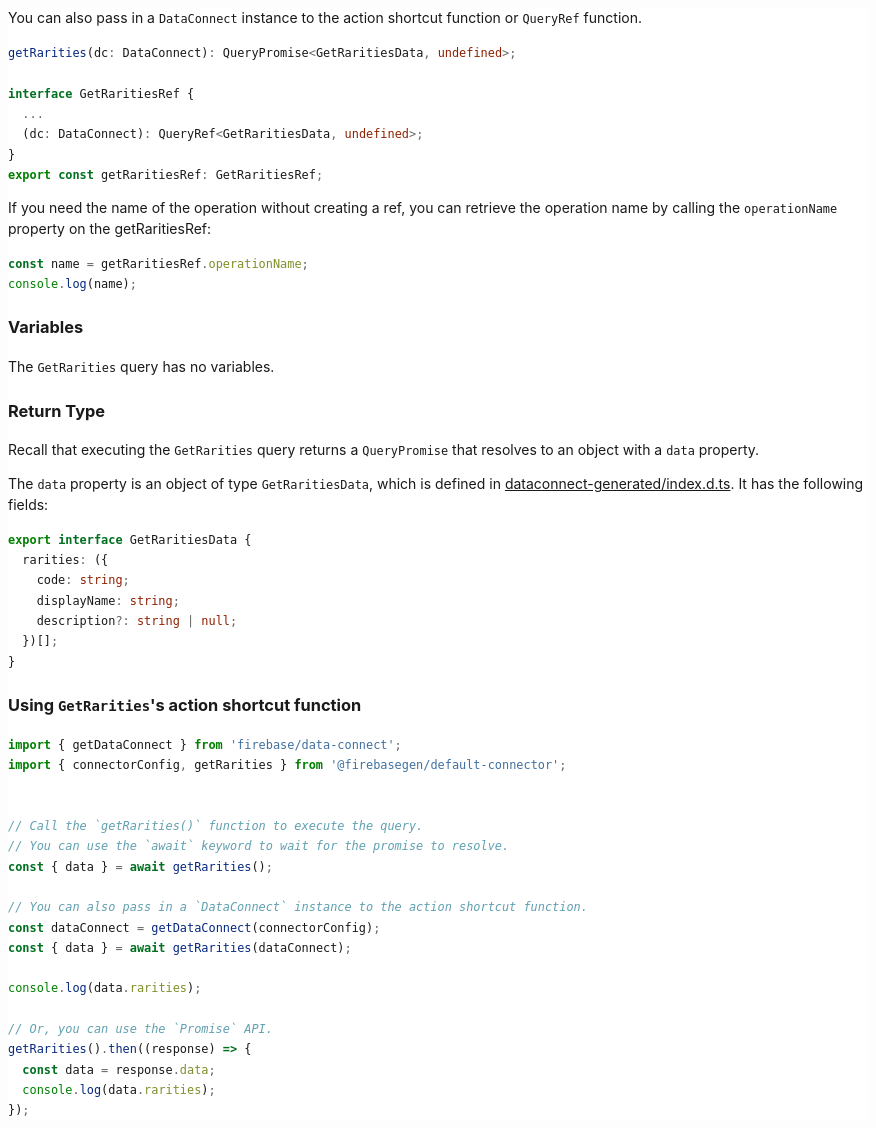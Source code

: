 You can also pass in a `DataConnect` instance to the action shortcut function or `QueryRef` function.
```typescript
getRarities(dc: DataConnect): QueryPromise<GetRaritiesData, undefined>;

interface GetRaritiesRef {
  ...
  (dc: DataConnect): QueryRef<GetRaritiesData, undefined>;
}
export const getRaritiesRef: GetRaritiesRef;
```

If you need the name of the operation without creating a ref, you can retrieve the operation name by calling the `operationName` property on the getRaritiesRef:
```typescript
const name = getRaritiesRef.operationName;
console.log(name);
```

### Variables
The `GetRarities` query has no variables.
### Return Type
Recall that executing the `GetRarities` query returns a `QueryPromise` that resolves to an object with a `data` property.

The `data` property is an object of type `GetRaritiesData`, which is defined in [dataconnect-generated/index.d.ts](./index.d.ts). It has the following fields:
```typescript
export interface GetRaritiesData {
  rarities: ({
    code: string;
    displayName: string;
    description?: string | null;
  })[];
}
```
### Using `GetRarities`'s action shortcut function

```typescript
import { getDataConnect } from 'firebase/data-connect';
import { connectorConfig, getRarities } from '@firebasegen/default-connector';


// Call the `getRarities()` function to execute the query.
// You can use the `await` keyword to wait for the promise to resolve.
const { data } = await getRarities();

// You can also pass in a `DataConnect` instance to the action shortcut function.
const dataConnect = getDataConnect(connectorConfig);
const { data } = await getRarities(dataConnect);

console.log(data.rarities);

// Or, you can use the `Promise` API.
getRarities().then((response) => {
  const data = response.data;
  console.log(data.rarities);
});
```
